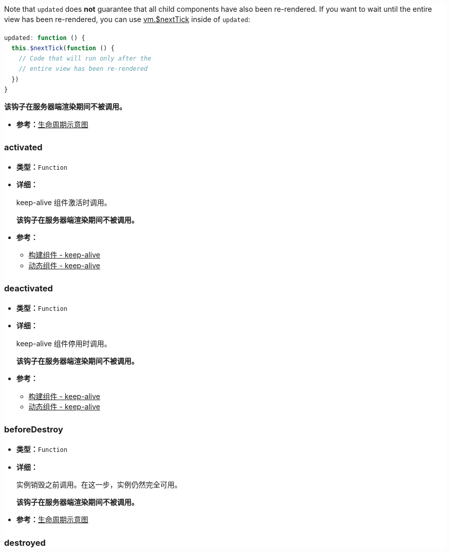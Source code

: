   Note that `updated` does **not** guarantee that all child components have also been re-rendered. If you want to wait until the entire view has been re-rendered, you can use [vm.$nextTick](#vm-nextTick) inside of `updated`:

  ``` js
  updated: function () {
    this.$nextTick(function () {
      // Code that will run only after the
      // entire view has been re-rendered
    })
  }
  ```

  **该钩子在服务器端渲染期间不被调用。**

- **参考：**[生命周期示意图](../guide/instance.html#生命周期示意图)

### activated

- **类型：**`Function`

- **详细：**

  keep-alive 组件激活时调用。

  **该钩子在服务器端渲染期间不被调用。**

- **参考：**
  - [构建组件 - keep-alive](#keep-alive)
  - [动态组件 - keep-alive](../guide/components.html#keep-alive)

### deactivated

- **类型：**`Function`

- **详细：**

  keep-alive 组件停用时调用。

  **该钩子在服务器端渲染期间不被调用。**

- **参考：**
  - [构建组件 - keep-alive](#keep-alive)
  - [动态组件 - keep-alive](../guide/components.html#keep-alive)

### beforeDestroy

- **类型：**`Function`

- **详细：**

  实例销毁之前调用。在这一步，实例仍然完全可用。

  **该钩子在服务器端渲染期间不被调用。**

- **参考：**[生命周期示意图](../guide/instance.html#生命周期示意图)

### destroyed
